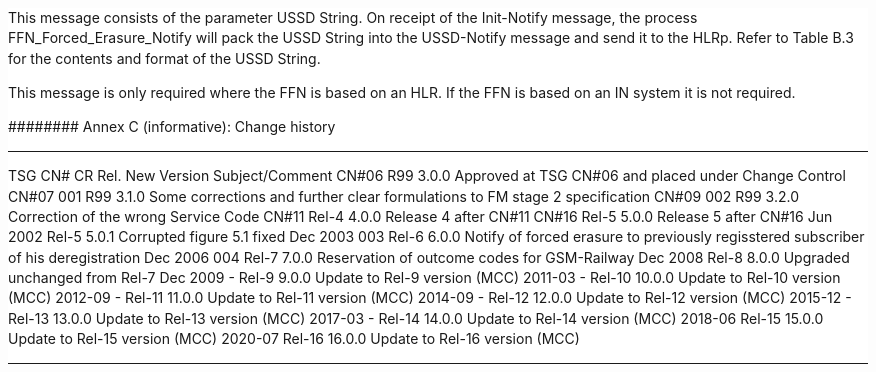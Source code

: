 This message consists of the parameter USSD String. On receipt of the
Init-Notify message, the process FFN\_Forced\_Erasure\_Notify will pack
the USSD String into the USSD-Notify message and send it to the HLRp.
Refer to Table B.3 for the contents and format of the USSD String.

This message is only required where the FFN is based on an HLR. If the
FFN is based on an IN system it is not required.

######## Annex C (informative): Change history

  ---------- ----- -------- ------------- -------------------------------------------------------------------------------------
  TSG CN\#   CR    Rel.     New Version   Subject/Comment
  CN\#06           R99      3.0.0         Approved at TSG CN\#06 and placed under Change Control
  CN\#07     001   R99      3.1.0         Some corrections and further clear formulations to FM stage 2 specification
  CN\#09     002   R99      3.2.0         Correction of the wrong Service Code
  CN\#11           Rel-4    4.0.0         Release 4 after CN\#11
  CN\#16           Rel-5    5.0.0         Release 5 after CN\#16
  Jun 2002         Rel-5    5.0.1         Corrupted figure 5.1 fixed
  Dec 2003   003   Rel-6    6.0.0         Notify of forced erasure to previously regisstered subscriber of his deregistration
  Dec 2006   004   Rel-7    7.0.0         Reservation of outcome codes for GSM-Railway
  Dec 2008         Rel-8    8.0.0         Upgraded unchanged from Rel-7
  Dec 2009   \-    Rel-9    9.0.0         Update to Rel-9 version (MCC)
  2011-03    \-    Rel-10   10.0.0        Update to Rel-10 version (MCC)
  2012-09    \-    Rel-11   11.0.0        Update to Rel-11 version (MCC)
  2014-09    \-    Rel-12   12.0.0        Update to Rel-12 version (MCC)
  2015-12    \-    Rel-13   13.0.0        Update to Rel-13 version (MCC)
  2017-03    \-    Rel-14   14.0.0        Update to Rel-14 version (MCC)
  2018-06          Rel-15   15.0.0        Update to Rel-15 version (MCC)
  2020-07          Rel-16   16.0.0        Update to Rel-16 version (MCC)
  ---------- ----- -------- ------------- -------------------------------------------------------------------------------------
